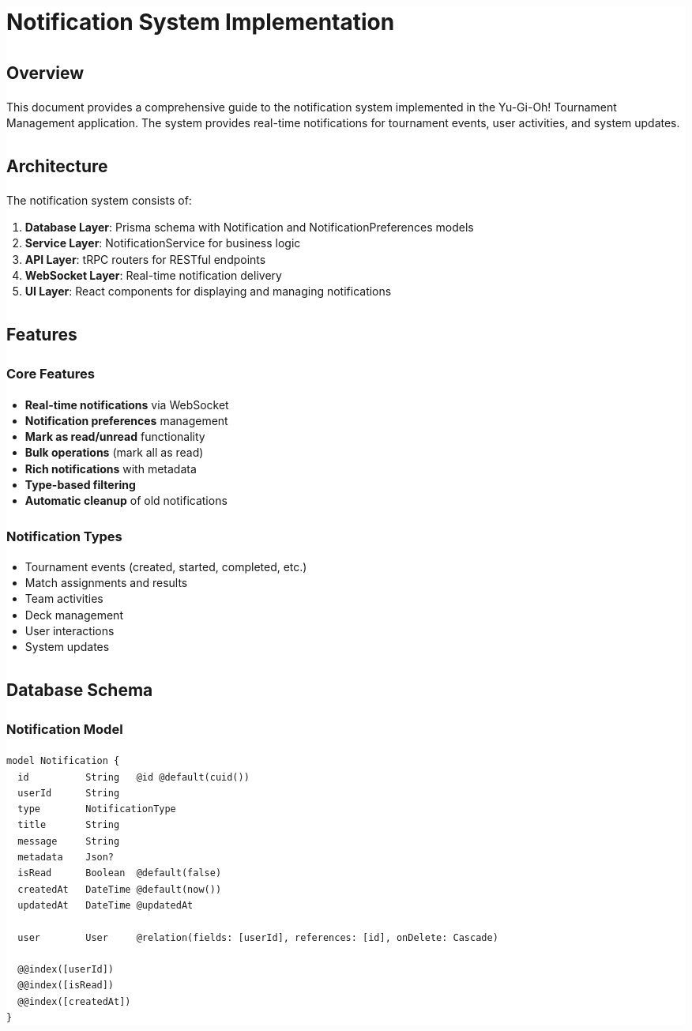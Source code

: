 # Notification System Implementation

## Overview

This document provides a comprehensive guide to the notification system implemented in the Yu-Gi-Oh! Tournament Management application. The system provides real-time notifications for tournament events, user activities, and system updates.

## Architecture

The notification system consists of:

1. **Database Layer**: Prisma schema with Notification and NotificationPreferences models
2. **Service Layer**: NotificationService for business logic
3. **API Layer**: tRPC routers for RESTful endpoints
4. **WebSocket Layer**: Real-time notification delivery
5. **UI Layer**: React components for displaying and managing notifications

## Features

### Core Features

- **Real-time notifications** via WebSocket
- **Notification preferences** management
- **Mark as read/unread** functionality
- **Bulk operations** (mark all as read)
- **Rich notifications** with metadata
- **Type-based filtering**
- **Automatic cleanup** of old notifications

### Notification Types

- Tournament events (created, started, completed, etc.)
- Match assignments and results
- Team activities
- Deck management
- User interactions
- System updates

## Database Schema

### Notification Model

```prisma
model Notification {
  id          String   @id @default(cuid())
  userId      String
  type        NotificationType
  title       String
  message     String
  metadata    Json?
  isRead      Boolean  @default(false)
  createdAt   DateTime @default(now())
  updatedAt   DateTime @updatedAt

  user        User     @relation(fields: [userId], references: [id], onDelete: Cascade)

  @@index([userId])
  @@index([isRead])
  @@index([createdAt])
}
```